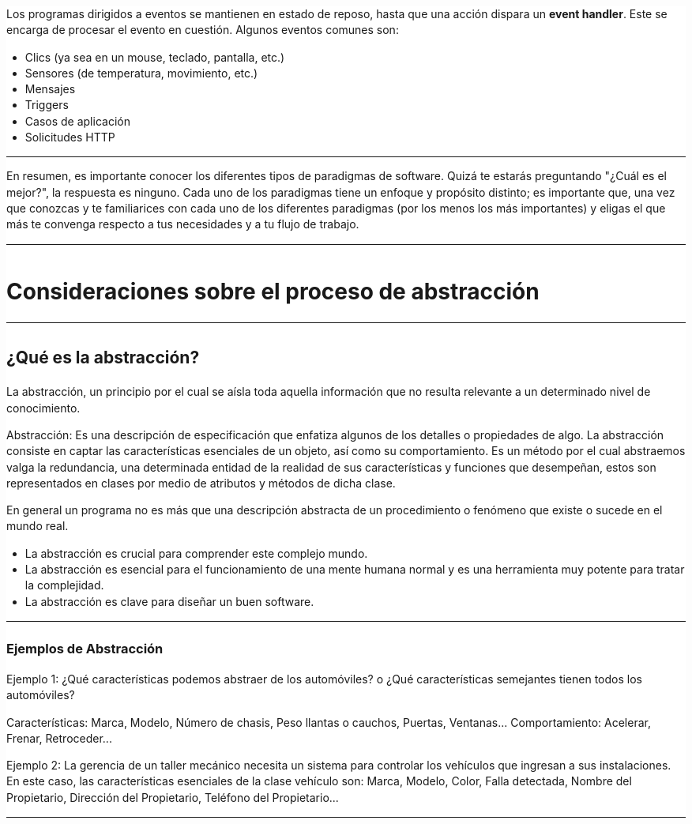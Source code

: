 Los programas dirigidos a eventos se mantienen en estado de reposo, hasta que una acción dispara un **event handler**. Este se encarga de procesar el evento en cuestión. Algunos eventos comunes son:

- Clics (ya sea en un mouse, teclado, pantalla, etc.)
- Sensores (de temperatura, movimiento, etc.)
- Mensajes
- Triggers
- Casos de aplicación
- Solicitudes HTTP

---
En resumen, es importante conocer los diferentes tipos de paradigmas de software. Quizá te estarás preguntando "¿Cuál es el mejor?", la respuesta es ninguno. Cada uno de los paradigmas tiene un enfoque y propósito distinto; es importante que, una vez que conozcas y te familiarices con cada uno de los diferentes paradigmas (por los menos los más importantes) y eligas el que más te convenga respecto a tus necesidades y a tu flujo de trabajo.
<div style="page-break-after: always;"></div>

---
# Consideraciones sobre el proceso de abstracción

---
## ¿Qué es la abstracción?

La abstracción, un principio por el cual se aísla toda aquella información que no resulta relevante a un determinado nivel de conocimiento.

Abstracción: Es una descripción de especificación que enfatiza algunos de los detalles o propiedades de algo. La abstracción consiste en captar las características esenciales de un objeto, así como su comportamiento. Es un método por el cual abstraemos valga la redundancia, una determinada entidad de la realidad de sus características y funciones que desempeñan, estos son representados en clases por medio de atributos y métodos de dicha clase.

En general un programa no es más que una descripción abstracta de un procedimiento o fenómeno que existe o sucede en el mundo real.

-   La abstracción es crucial para comprender este complejo mundo.
-   La abstracción es esencial para el funcionamiento de una mente humana normal y es una herramienta muy potente para tratar la complejidad.
-   La abstracción es clave para diseñar un buen software.

---
### Ejemplos de Abstracción

Ejemplo 1: ¿Qué características podemos abstraer de los automóviles? o ¿Qué características semejantes tienen todos los automóviles?

Características: Marca, Modelo, Número de chasis, Peso llantas o cauchos, Puertas, Ventanas... Comportamiento: Acelerar, Frenar, Retroceder...

Ejemplo 2: La gerencia de un taller mecánico necesita un sistema para controlar los vehículos que ingresan a sus instalaciones. En este caso, las características esenciales de la clase vehículo son: Marca, Modelo, Color, Falla detectada, Nombre del Propietario, Dirección del Propietario, Teléfono del Propietario...

---